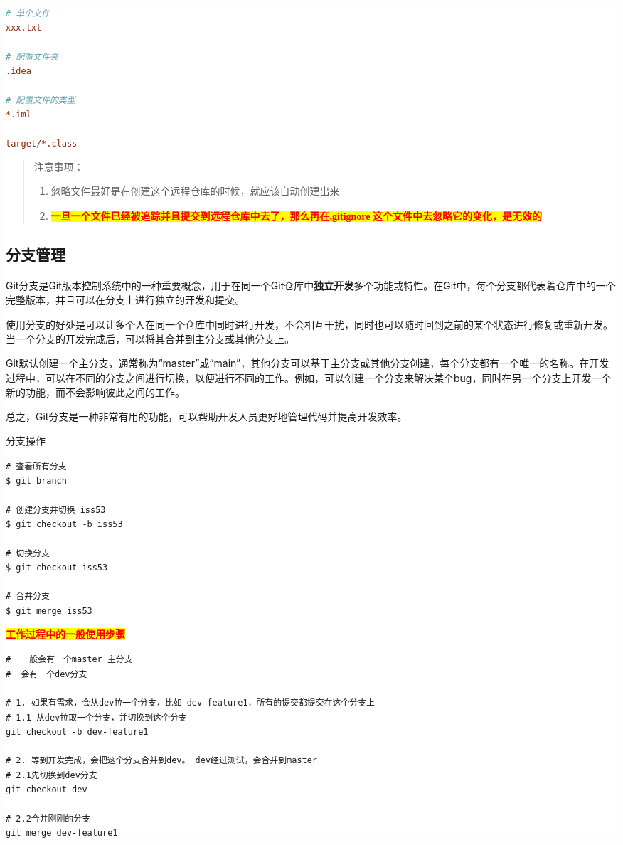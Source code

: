 ```ini
# 单个文件
xxx.txt

# 配置文件夹
.idea

# 配置文件的类型
*.iml

target/*.class
```

> 注意事项：
>
> 1. 忽略文件最好是在创建这个远程仓库的时候，就应该自动创建出来
>
> 2. <span style='color:red;background:yellow;font-size:文字大小;font-family:字体;'>**一旦一个文件已经被追踪并且提交到远程仓库中去了，那么再在.gitignore 这个文件中去忽略它的变化，是无效的**</span>

## 分支管理

Git分支是Git版本控制系统中的一种重要概念，用于在同一个Git仓库中**独立开发**多个功能或特性。在Git中，每个分支都代表着仓库中的一个完整版本，并且可以在分支上进行独立的开发和提交。

使用分支的好处是可以让多个人在同一个仓库中同时进行开发，不会相互干扰，同时也可以随时回到之前的某个状态进行修复或重新开发。当一个分支的开发完成后，可以将其合并到主分支或其他分支上。

Git默认创建一个主分支，通常称为“master”或“main”，其他分支可以基于主分支或其他分支创建，每个分支都有一个唯一的名称。在开发过程中，可以在不同的分支之间进行切换，以便进行不同的工作。例如，可以创建一个分支来解决某个bug，同时在另一个分支上开发一个新的功能，而不会影响彼此之间的工作。

总之，Git分支是一种非常有用的功能，可以帮助开发人员更好地管理代码并提高开发效率。

分支操作

```shell
# 查看所有分支
$ git branch

# 创建分支并切换 iss53
$ git checkout -b iss53

# 切换分支
$ git checkout iss53

# 合并分支
$ git merge iss53
```

<span style=color:red;background:yellow>**工作过程中的一般使用步骤**</span>

```SHELL
#  一般会有一个master 主分支
#  会有一个dev分支

# 1. 如果有需求，会从dev拉一个分支，比如 dev-feature1，所有的提交都提交在这个分支上
# 1.1 从dev拉取一个分支，并切换到这个分支
git checkout -b dev-feature1

# 2. 等到开发完成，会把这个分支合并到dev。 dev经过测试，会合并到master
# 2.1先切换到dev分支
git checkout dev 

# 2.2合并刚刚的分支
git merge dev-feature1
```
